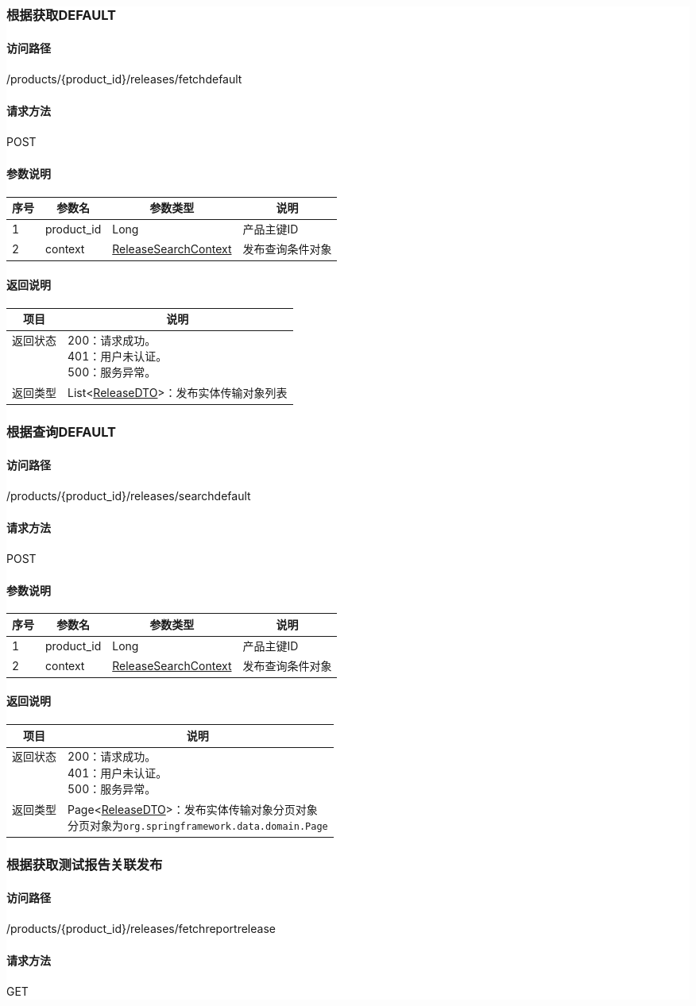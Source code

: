 ### 根据获取DEFAULT
#### 访问路径
/products/{product_id}/releases/fetchdefault

#### 请求方法
POST

#### 参数说明
| 序号 | 参数名 | 参数类型 | 说明 |
| ---- | ---- | ---- | ---- |
| 1 | product_id | Long | 产品主键ID |
| 2 | context | [ReleaseSearchContext](#ReleaseSearchContext) | 发布查询条件对象 |

#### 返回说明
| 项目 | 说明 |
| ---- | ---- |
| 返回状态 | 200：请求成功。<br>401：用户未认证。<br>500：服务异常。 |
| 返回类型 | List<[ReleaseDTO](#ReleaseDTO)>：发布实体传输对象列表 |

### 根据查询DEFAULT
#### 访问路径
/products/{product_id}/releases/searchdefault

#### 请求方法
POST

#### 参数说明
| 序号 | 参数名 | 参数类型 | 说明 |
| ---- | ---- | ---- | ---- |
| 1 | product_id | Long | 产品主键ID |
| 2 | context | [ReleaseSearchContext](#ReleaseSearchContext) | 发布查询条件对象 |

#### 返回说明
| 项目 | 说明 |
| ---- | ---- |
| 返回状态 | 200：请求成功。<br>401：用户未认证。<br>500：服务异常。 |
| 返回类型 | Page<[ReleaseDTO](#ReleaseDTO)>：发布实体传输对象分页对象<br>分页对象为`org.springframework.data.domain.Page` |

### 根据获取测试报告关联发布
#### 访问路径
/products/{product_id}/releases/fetchreportrelease

#### 请求方法
GET

